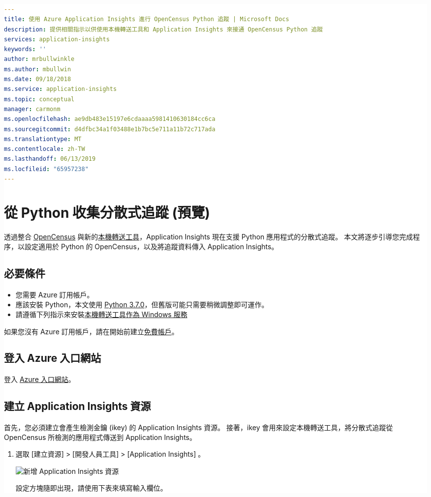 ```yaml
---
title: 使用 Azure Application Insights 進行 OpenCensus Python 追蹤 | Microsoft Docs
description: 提供相關指示以供使用本機轉送工具和 Application Insights 來接通 OpenCensus Python 追蹤
services: application-insights
keywords: ''
author: mrbullwinkle
ms.author: mbullwin
ms.date: 09/18/2018
ms.service: application-insights
ms.topic: conceptual
manager: carmonm
ms.openlocfilehash: ae9db483e15197e6cdaaaa5981410630184cc6ca
ms.sourcegitcommit: d4dfbc34a1f03488e1b7bc5e711a11b72c717ada
ms.translationtype: MT
ms.contentlocale: zh-TW
ms.lasthandoff: 06/13/2019
ms.locfileid: "65957238"
---
```

# <a name="collect-distributed-traces-from-python-preview"></a>從 Python 收集分散式追蹤 (預覽)

透過整合 [OpenCensus](https://opencensus.io) 與新的[本機轉送工具](./../../azure-monitor/app/opencensus-local-forwarder.md)，Application Insights 現在支援 Python 應用程式的分散式追蹤。 本文將逐步引導您完成程序，以設定適用於 Python 的 OpenCensus，以及將追蹤資料傳入 Application Insights。

## <a name="prerequisites"></a>必要條件

- 您需要 Azure 訂用帳戶。
- 應該安裝 Python，本文使用 [Python 3.7.0](https://www.python.org/downloads/)，但舊版可能只需要稍微調整即可運作。
- 請遵循下列指示來安裝[本機轉送工具作為 Windows 服務](./../../azure-monitor/app/opencensus-local-forwarder.md)

如果您沒有 Azure 訂用帳戶，請在開始前建立[免費帳戶](https://azure.microsoft.com/free/)。

## <a name="sign-in-to-the-azure-portal"></a>登入 Azure 入口網站

登入 [Azure 入口網站](https://portal.azure.com/)。

## <a name="create-application-insights-resource"></a>建立 Application Insights 資源

首先，您必須建立會產生檢測金鑰 (ikey) 的 Application Insights 資源。 接著，ikey 會用來設定本機轉送工具，將分散式追蹤從 OpenCensus 所檢測的應用程式傳送到 Application Insights。   

1. 選取 [建立資源]   > [開發人員工具]   > [Application Insights]  。

   ![新增 Application Insights 資源](./media/opencensus-python/0001-create-resource.png)

   設定方塊隨即出現，請使用下表來填寫輸入欄位。
